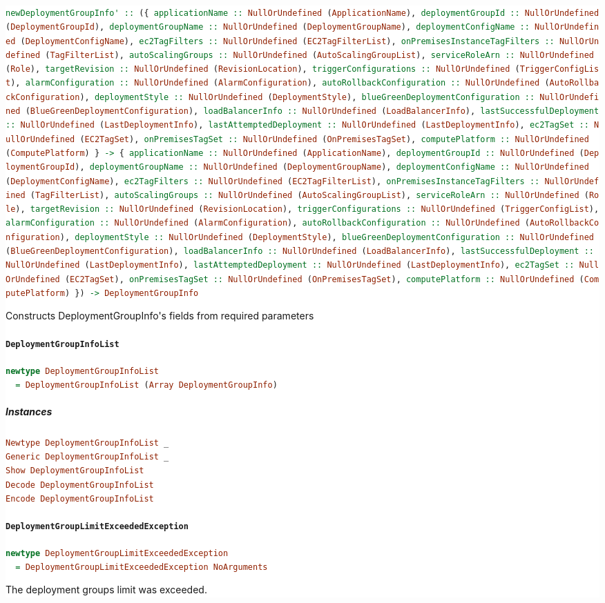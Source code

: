 ``` purescript
newDeploymentGroupInfo' :: ({ applicationName :: NullOrUndefined (ApplicationName), deploymentGroupId :: NullOrUndefined (DeploymentGroupId), deploymentGroupName :: NullOrUndefined (DeploymentGroupName), deploymentConfigName :: NullOrUndefined (DeploymentConfigName), ec2TagFilters :: NullOrUndefined (EC2TagFilterList), onPremisesInstanceTagFilters :: NullOrUndefined (TagFilterList), autoScalingGroups :: NullOrUndefined (AutoScalingGroupList), serviceRoleArn :: NullOrUndefined (Role), targetRevision :: NullOrUndefined (RevisionLocation), triggerConfigurations :: NullOrUndefined (TriggerConfigList), alarmConfiguration :: NullOrUndefined (AlarmConfiguration), autoRollbackConfiguration :: NullOrUndefined (AutoRollbackConfiguration), deploymentStyle :: NullOrUndefined (DeploymentStyle), blueGreenDeploymentConfiguration :: NullOrUndefined (BlueGreenDeploymentConfiguration), loadBalancerInfo :: NullOrUndefined (LoadBalancerInfo), lastSuccessfulDeployment :: NullOrUndefined (LastDeploymentInfo), lastAttemptedDeployment :: NullOrUndefined (LastDeploymentInfo), ec2TagSet :: NullOrUndefined (EC2TagSet), onPremisesTagSet :: NullOrUndefined (OnPremisesTagSet), computePlatform :: NullOrUndefined (ComputePlatform) } -> { applicationName :: NullOrUndefined (ApplicationName), deploymentGroupId :: NullOrUndefined (DeploymentGroupId), deploymentGroupName :: NullOrUndefined (DeploymentGroupName), deploymentConfigName :: NullOrUndefined (DeploymentConfigName), ec2TagFilters :: NullOrUndefined (EC2TagFilterList), onPremisesInstanceTagFilters :: NullOrUndefined (TagFilterList), autoScalingGroups :: NullOrUndefined (AutoScalingGroupList), serviceRoleArn :: NullOrUndefined (Role), targetRevision :: NullOrUndefined (RevisionLocation), triggerConfigurations :: NullOrUndefined (TriggerConfigList), alarmConfiguration :: NullOrUndefined (AlarmConfiguration), autoRollbackConfiguration :: NullOrUndefined (AutoRollbackConfiguration), deploymentStyle :: NullOrUndefined (DeploymentStyle), blueGreenDeploymentConfiguration :: NullOrUndefined (BlueGreenDeploymentConfiguration), loadBalancerInfo :: NullOrUndefined (LoadBalancerInfo), lastSuccessfulDeployment :: NullOrUndefined (LastDeploymentInfo), lastAttemptedDeployment :: NullOrUndefined (LastDeploymentInfo), ec2TagSet :: NullOrUndefined (EC2TagSet), onPremisesTagSet :: NullOrUndefined (OnPremisesTagSet), computePlatform :: NullOrUndefined (ComputePlatform) }) -> DeploymentGroupInfo
```

Constructs DeploymentGroupInfo's fields from required parameters

#### `DeploymentGroupInfoList`

``` purescript
newtype DeploymentGroupInfoList
  = DeploymentGroupInfoList (Array DeploymentGroupInfo)
```

##### Instances
``` purescript
Newtype DeploymentGroupInfoList _
Generic DeploymentGroupInfoList _
Show DeploymentGroupInfoList
Decode DeploymentGroupInfoList
Encode DeploymentGroupInfoList
```

#### `DeploymentGroupLimitExceededException`

``` purescript
newtype DeploymentGroupLimitExceededException
  = DeploymentGroupLimitExceededException NoArguments
```

<p> The deployment groups limit was exceeded.</p>
